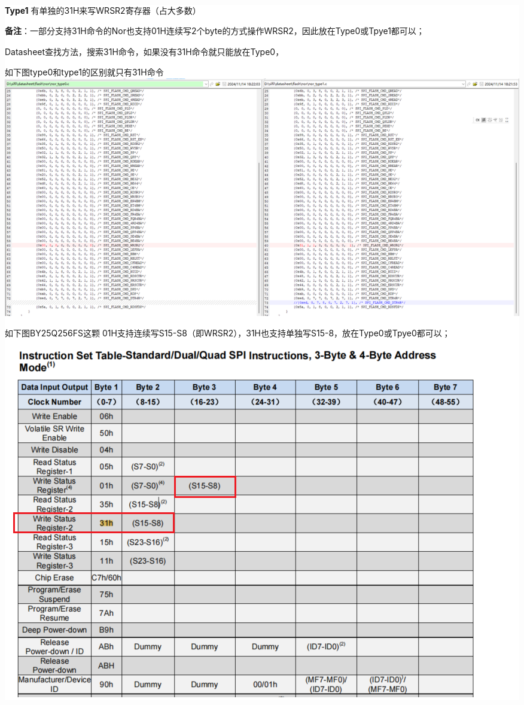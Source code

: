 **Type1** 有单独的31H来写WRSR2寄存器（占大多数）

**备注**：一部分支持31H命令的Nor也支持01H连续写2个byte的方式操作WRSR2，因此放在Type0或Tpye1都可以；

Datasheet查找方法，搜索31H命令，如果没有31H命令就只能放在Type0，

如下图type0和type1的区别就只有31H命令
![alt text](./assets/flash21.png)<br>

如下图BY25Q256FS这颗 01H支持连续写S15-S8（即WRSR2），31H也支持单独写S15-8，放在Type0或Tpye0都可以；

![alt text](./assets/flash22.png)<br>
